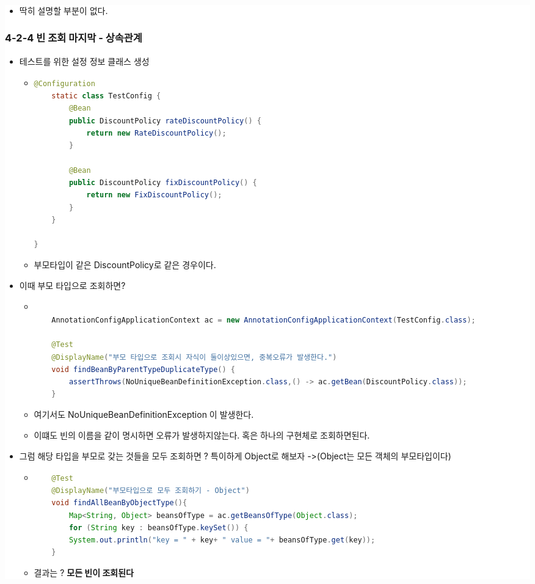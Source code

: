   + 딱히 설명할 부분이 없다.



### 4-2-4 빈 조회 마지막 - 상속관계

+ 테스트를 위한 설정 정보 클래스 생성 
  
  + ```java
    @Configuration
        static class TestConfig {
            @Bean
            public DiscountPolicy rateDiscountPolicy() {
                return new RateDiscountPolicy();
            }
    
            @Bean
            public DiscountPolicy fixDiscountPolicy() {
                return new FixDiscountPolicy();
            }
        }
    
    }
    ```
  
  + 부모타입이 같은 DiscountPolicy로 같은 경우이다.

+ 이때 부모 타입으로 조회하면?
  
  + ```java
        
        AnnotationConfigApplicationContext ac = new AnnotationConfigApplicationContext(TestConfig.class);
        
        @Test
        @DisplayName("부모 타입으로 조회시 자식이 둘이상있으면, 중복오류가 발생한다.")
        void findBeanByParentTypeDuplicateType() {
            assertThrows(NoUniqueBeanDefinitionException.class,() -> ac.getBean(DiscountPolicy.class));
        }
    ```
  
  + 여기서도 NoUniqueBeanDefinitionException 이 발생한다.
  
  + 이떄도 빈의 이름을 같이 명시하면 오류가 발생하지않는다. 혹은 하나의 구현체로 조회하면된다.

+ 그럼 해당 타입을 부모로 갖는 것들을 모두 조회하면 ? 특이하게 Object로 해보자 ->(Object는 모든 객체의 부모타입이다)
  
  + ```java
        @Test
        @DisplayName("부모타입으로 모두 조회하기 - Object")
        void findAllBeanByObjectType(){
            Map<String, Object> beansOfType = ac.getBeansOfType(Object.class);
            for (String key : beansOfType.keySet()) {
            System.out.println("key = " + key+ " value = "+ beansOfType.get(key));
        }
    ```
  
  + 결과는 ? **모든 빈이 조회된다**
